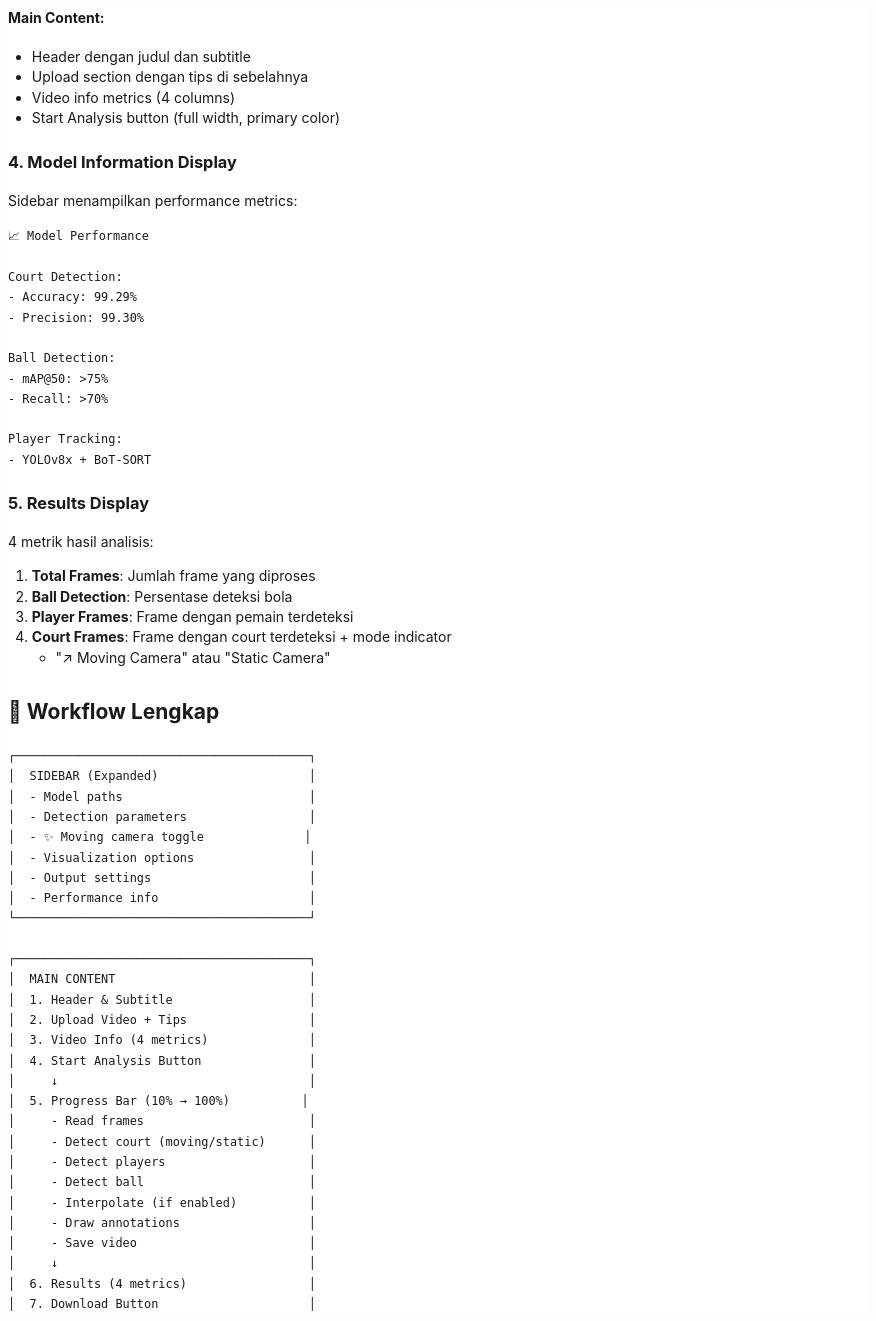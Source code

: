 #### **Main Content:**
- Header dengan judul dan subtitle
- Upload section dengan tips di sebelahnya
- Video info metrics (4 columns)
- Start Analysis button (full width, primary color)

### 4. **Model Information Display**

Sidebar menampilkan performance metrics:
```
📈 Model Performance

Court Detection:
- Accuracy: 99.29%
- Precision: 99.30%

Ball Detection:
- mAP@50: >75%
- Recall: >70%

Player Tracking:
- YOLOv8x + BoT-SORT
```

### 5. **Results Display**

4 metrik hasil analisis:
1. **Total Frames**: Jumlah frame yang diproses
2. **Ball Detection**: Persentase deteksi bola
3. **Player Frames**: Frame dengan pemain terdeteksi
4. **Court Frames**: Frame dengan court terdeteksi + mode indicator
   - "↗️ Moving Camera" atau "Static Camera"

## 🎯 Workflow Lengkap

```
┌─────────────────────────────────────────┐
│  SIDEBAR (Expanded)                     │
│  - Model paths                          │
│  - Detection parameters                 │
│  - ✨ Moving camera toggle              │
│  - Visualization options                │
│  - Output settings                      │
│  - Performance info                     │
└─────────────────────────────────────────┘

┌─────────────────────────────────────────┐
│  MAIN CONTENT                           │
│  1. Header & Subtitle                   │
│  2. Upload Video + Tips                 │
│  3. Video Info (4 metrics)              │
│  4. Start Analysis Button               │
│     ↓                                   │
│  5. Progress Bar (10% → 100%)          │
│     - Read frames                       │
│     - Detect court (moving/static)      │
│     - Detect players                    │
│     - Detect ball                       │
│     - Interpolate (if enabled)          │
│     - Draw annotations                  │
│     - Save video                        │
│     ↓                                   │
│  6. Results (4 metrics)                 │
│  7. Download Button                     │
```